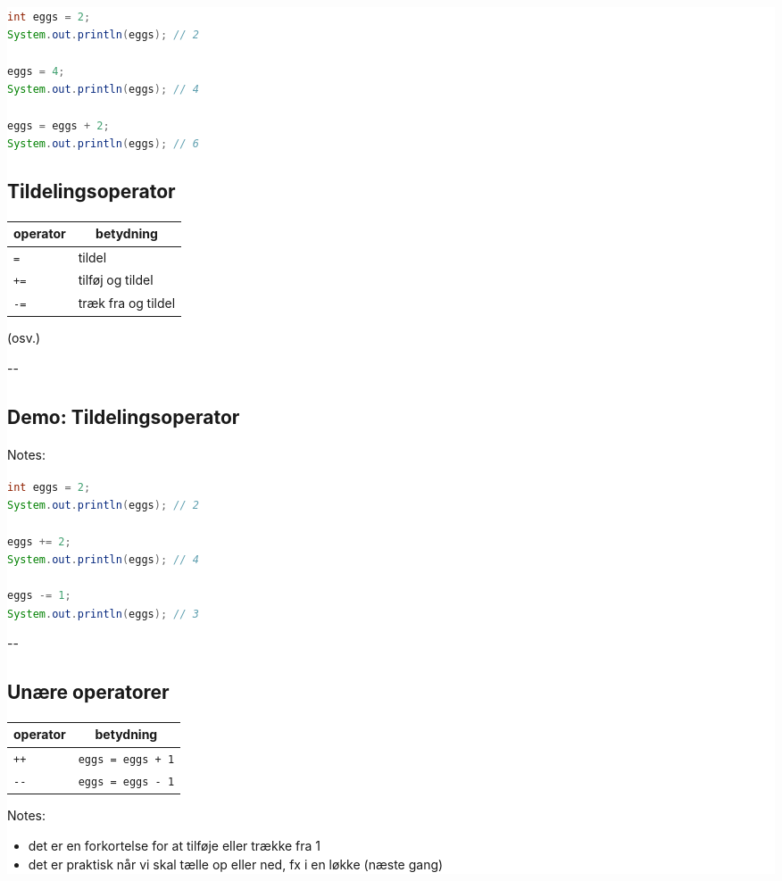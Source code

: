 ```java
int eggs = 2;
System.out.println(eggs); // 2

eggs = 4;
System.out.println(eggs); // 4

eggs = eggs + 2;
System.out.println(eggs); // 6
```

## Tildelingsoperator

| operator | betydning          |
|----------|--------------------|
| `=`      | tildel             |
| `+=`     | tilføj og tildel   |
| `-=`     | træk fra og tildel |

(osv.)

--

## Demo: Tildelingsoperator

Notes:

```java
int eggs = 2;
System.out.println(eggs); // 2

eggs += 2;
System.out.println(eggs); // 4

eggs -= 1;
System.out.println(eggs); // 3
```

--

## Unære operatorer

| operator | betydning         |
|----------|-------------------|
| `++`     | `eggs = eggs + 1` |
| `--`     | `eggs = eggs - 1` |

Notes:

- det er en forkortelse for at tilføje eller trække fra 1
- det er praktisk når vi skal tælle op eller ned, fx i en løkke (næste gang)
